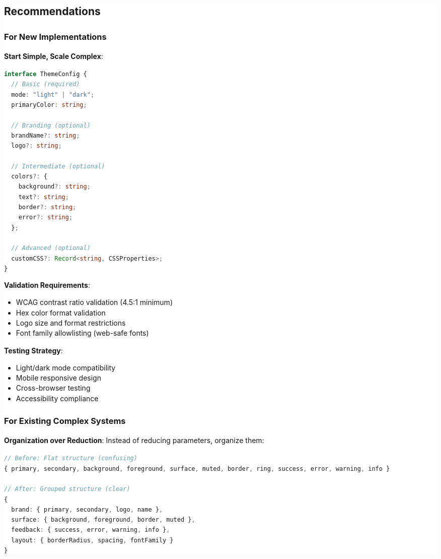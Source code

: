 ## Recommendations

### For New Implementations

**Start Simple, Scale Complex**:

```typescript
interface ThemeConfig {
  // Basic (required)
  mode: "light" | "dark";
  primaryColor: string;

  // Branding (optional)
  brandName?: string;
  logo?: string;

  // Intermediate (optional)
  colors?: {
    background?: string;
    text?: string;
    border?: string;
    error?: string;
  };

  // Advanced (optional)
  customCSS?: Record<string, CSSProperties>;
}
```

**Validation Requirements**:

- WCAG contrast ratio validation (4.5:1 minimum)
- Hex color format validation
- Logo size and format restrictions
- Font family allowlisting (web-safe fonts)

**Testing Strategy**:

- Light/dark mode compatibility
- Mobile responsive design
- Cross-browser testing
- Accessibility compliance

### For Existing Complex Systems

**Organization over Reduction**:
Instead of reducing parameters, organize them:

```typescript
// Before: Flat structure (confusing)
{ primary, secondary, background, foreground, surface, muted, border, ring, success, error, warning, info }

// After: Grouped structure (clear)
{
  brand: { primary, secondary, logo, name },
  surface: { background, foreground, border, muted },
  feedback: { success, error, warning, info },
  layout: { borderRadius, spacing, fontFamily }
}
```
